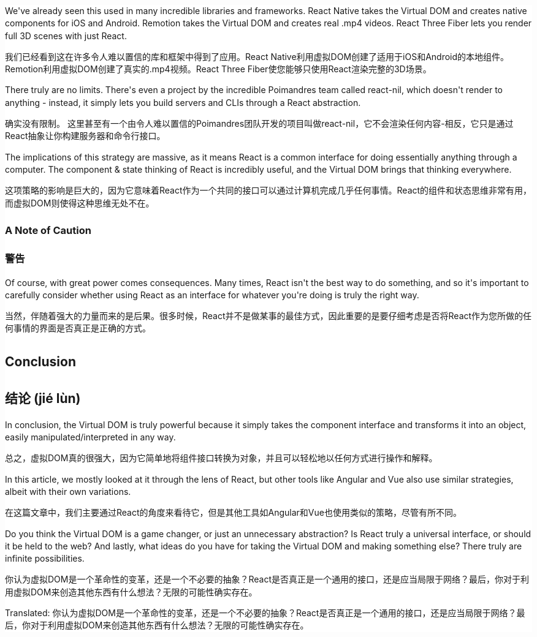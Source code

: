 
We've already seen this used in many incredible libraries and frameworks. React Native takes the Virtual DOM and creates native components for iOS and Android. Remotion takes the Virtual DOM and creates real .mp4 videos. React Three Fiber lets you render full 3D scenes with just React.

我们已经看到这在许多令人难以置信的库和框架中得到了应用。React Native利用虚拟DOM创建了适用于iOS和Android的本地组件。Remotion利用虚拟DOM创建了真实的.mp4视频。React Three Fiber使您能够只使用React渲染完整的3D场景。

There truly are no limits. There's even a project by the incredible Poimandres team called react-nil, which doesn't render to anything - instead, it simply lets you build servers and CLIs through a React abstraction.

确实没有限制。 这里甚至有一个由令人难以置信的Poimandres团队开发的项目叫做react-nil，它不会渲染任何内容-相反，它只是通过React抽象让你构建服务器和命令行接口。

The implications of this strategy are massive, as it means React is a common interface for doing essentially anything through a computer. The component & state thinking of React is incredibly useful, and the Virtual DOM brings that thinking everywhere.

这项策略的影响是巨大的，因为它意味着React作为一个共同的接口可以通过计算机完成几乎任何事情。React的组件和状态思维非常有用，而虚拟DOM则使得这种思维无处不在。
### A Note of Caution

### 警告


Of course, with great power comes consequences. Many times, React isn't the best way to do something, and so it's important to carefully consider whether using React as an interface for whatever you're doing is truly the right way.

当然，伴随着强大的力量而来的是后果。很多时候，React并不是做某事的最佳方式，因此重要的是要仔细考虑是否将React作为您所做的任何事情的界面是否真正是正确的方式。
## Conclusion

## 结论 (jié lùn)


In conclusion, the Virtual DOM is truly powerful because it simply takes the component interface and transforms it into an object, easily manipulated/interpreted in any way. 

总之，虚拟DOM真的很强大，因为它简单地将组件接口转换为对象，并且可以轻松地以任何方式进行操作和解释。

In this article, we mostly looked at it through the lens of React, but other tools like Angular and Vue also use similar strategies, albeit with their own variations.

在这篇文章中，我们主要通过React的角度来看待它，但是其他工具如Angular和Vue也使用类似的策略，尽管有所不同。

Do you think the Virtual DOM is a game changer, or just an unnecessary abstraction? Is React truly a universal interface, or should it be held to the web? And lastly, what ideas do you have for taking the Virtual DOM and making something else? There truly are infinite possibilities.

你认为虚拟DOM是一个革命性的变革，还是一个不必要的抽象？React是否真正是一个通用的接口，还是应当局限于网络？最后，你对于利用虚拟DOM来创造其他东西有什么想法？无限的可能性确实存在。

Translated: 你认为虚拟DOM是一个革命性的变革，还是一个不必要的抽象？React是否真正是一个通用的接口，还是应当局限于网络？最后，你对于利用虚拟DOM来创造其他东西有什么想法？无限的可能性确实存在。